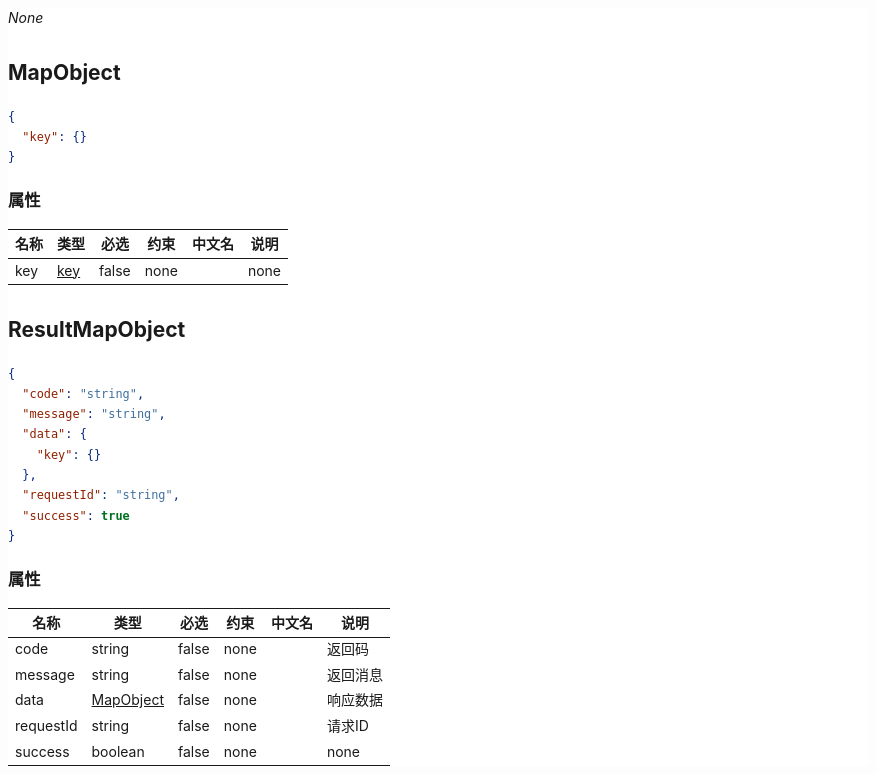 *None*

<h2 id="tocS_MapObject">MapObject</h2>

<a id="schemamapobject"></a>
<a id="schema_MapObject"></a>
<a id="tocSmapobject"></a>
<a id="tocsmapobject"></a>

```json
{
  "key": {}
}

```

### 属性

|名称|类型|必选|约束|中文名|说明|
|---|---|---|---|---|---|
|key|[key](#schemakey)|false|none||none|

<h2 id="tocS_ResultMapObject">ResultMapObject</h2>

<a id="schemaresultmapobject"></a>
<a id="schema_ResultMapObject"></a>
<a id="tocSresultmapobject"></a>
<a id="tocsresultmapobject"></a>

```json
{
  "code": "string",
  "message": "string",
  "data": {
    "key": {}
  },
  "requestId": "string",
  "success": true
}

```

### 属性

|名称|类型|必选|约束|中文名|说明|
|---|---|---|---|---|---|
|code|string|false|none||返回码|
|message|string|false|none||返回消息|
|data|[MapObject](#schemamapobject)|false|none||响应数据|
|requestId|string|false|none||请求ID|
|success|boolean|false|none||none|

